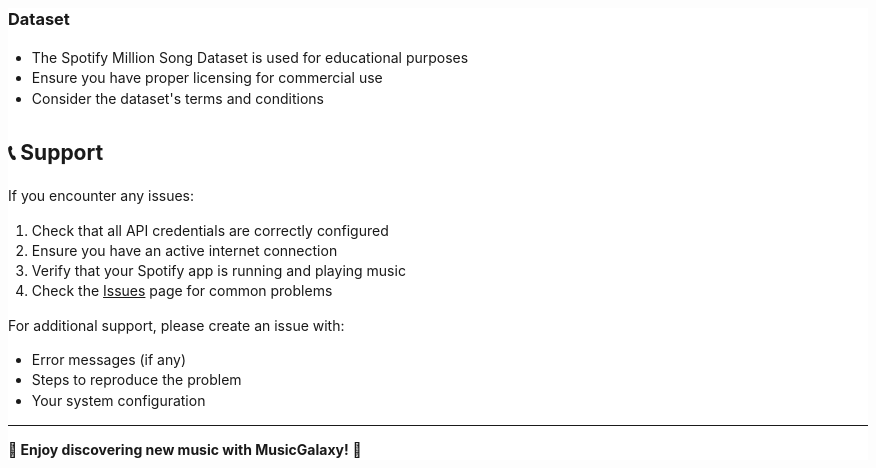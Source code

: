 ### Dataset
- The Spotify Million Song Dataset is used for educational purposes
- Ensure you have proper licensing for commercial use
- Consider the dataset's terms and conditions

## 📞 Support

If you encounter any issues:

1. Check that all API credentials are correctly configured
2. Ensure you have an active internet connection
3. Verify that your Spotify app is running and playing music
4. Check the [Issues](https://github.com/yourusername/musicgalaxy/issues) page for common problems

For additional support, please create an issue with:
- Error messages (if any)
- Steps to reproduce the problem
- Your system configuration

---

**🎵 Enjoy discovering new music with MusicGalaxy!** 🎵
